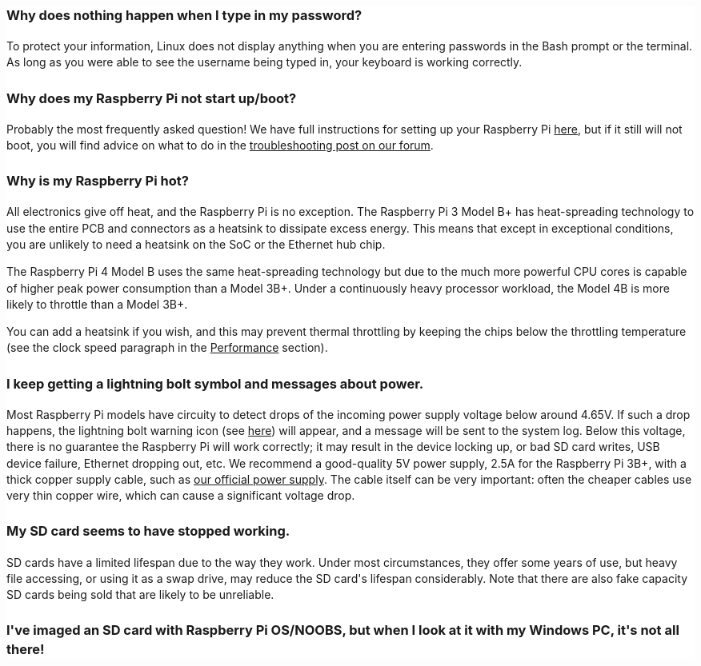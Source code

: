 <a name="troubleshoot-inputpasswd"></a>
### Why does nothing happen when I type in my password?

To protect your information, Linux does not display anything when you are entering passwords in the Bash prompt or the terminal. As long as you were able to see the username being typed in, your keyboard is working correctly.

<a name="troubleshoot-boot"></a>
### Why does my Raspberry Pi not start up/boot?

Probably the most frequently asked question! We have full instructions for setting up your Raspberry Pi [here](../setup/), but if it still will not boot, you will find advice on what to do in the [troubleshooting post on our forum](https://www.raspberrypi.org/forums/viewtopic.php?f=28&t=58151).

<a name="troubleshoot-temp"></a>
### Why is my Raspberry Pi hot?

All electronics give off heat, and the Raspberry Pi is no exception. The Raspberry Pi 3 Model B+ has heat-spreading technology to use the entire PCB and connectors as a heatsink to dissipate excess energy. This means that except in exceptional conditions, you are unlikely to need a heatsink on the SoC or the Ethernet hub chip.

The Raspberry Pi 4 Model B uses the same heat-spreading technology but due to the much more powerful CPU cores is capable of higher peak power consumption than a Model 3B+. Under a continuously heavy processor workload, the Model 4B is more likely to throttle than a Model 3B+.

You can add a heatsink if you wish, and this may prevent thermal throttling by keeping the chips below the throttling temperature (see the clock speed paragraph in the [Performance](#pi-performance) section).

<a name="troubleshoot-power"></a>
### I keep getting a lightning bolt symbol and messages about power.

Most Raspberry Pi models have circuity to detect drops of the incoming power supply voltage below around 4.65V. If such a drop happens, the lightning bolt warning icon (see [here](../configuration/warning-icons.md)) will appear, and a message will be sent to the system log. Below this voltage, there is no guarantee the Raspberry Pi will work correctly; it may result in the device locking up, or bad SD card writes, USB device failure, Ethernet dropping out, etc. We recommend a good-quality 5V power supply, 2.5A for the Raspberry Pi 3B+, with a thick copper supply cable, such as [our official power supply](https://www.raspberrypi.org/products/raspberry-pi-universal-power-supply/). The cable itself can be very important: often the cheaper cables use very thin copper wire, which can cause a significant voltage drop.

<a name="troubleshoot-sd"></a>
### My SD card seems to have stopped working.

SD cards have a limited lifespan due to the way they work. Under most circumstances, they offer some years of use, but heavy file accessing, or using it as a swap drive, may reduce the SD card's lifespan considerably. Note that there are also fake capacity SD cards being sold that are likely to be unreliable.

<a name="troubleshoot-fs"></a>
### I've imaged an SD card with Raspberry Pi OS/NOOBS, but when I look at it with my Windows PC, it's not all there!
